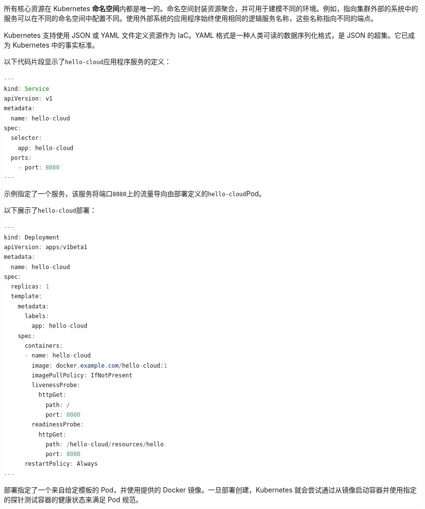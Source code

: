 所有核心资源在 Kubernetes **命名空间**内都是唯一的。命名空间封装资源聚合，并可用于建模不同的环境。例如，指向集群外部的系统中的服务可以在不同的命名空间中配置不同。使用外部系统的应用程序始终使用相同的逻辑服务名称，这些名称指向不同的端点。

Kubernetes 支持使用 JSON 或 YAML 文件定义资源作为 IaC。YAML 格式是一种人类可读的数据序列化格式，是 JSON 的超集。它已成为 Kubernetes 中的事实标准。

以下代码片段显示了`hello-cloud`应用程序服务的定义：

```java
---
kind: Service
apiVersion: v1
metadata:
  name: hello-cloud
spec:
  selector:
    app: hello-cloud
  ports:
    - port: 8080
---
```

示例指定了一个服务，该服务将端口`8080`上的流量导向由部署定义的`hello-cloud`Pod。

以下展示了`hello-cloud`部署：

```java
---
kind: Deployment
apiVersion: apps/v1beta1
metadata:
  name: hello-cloud
spec:
  replicas: 1
  template:
    metadata:
      labels:
        app: hello-cloud
    spec:
      containers:
      - name: hello-cloud
        image: docker.example.com/hello-cloud:1
        imagePullPolicy: IfNotPresent
        livenessProbe:
          httpGet:
            path: /
            port: 8080
        readinessProbe:
          httpGet:
            path: /hello-cloud/resources/hello
            port: 8080
      restartPolicy: Always
---
```

部署指定了一个来自给定模板的 Pod，并使用提供的 Docker 镜像。一旦部署创建，Kubernetes 就会尝试通过从镜像启动容器并使用指定的探针测试容器的健康状态来满足 Pod 规范。
